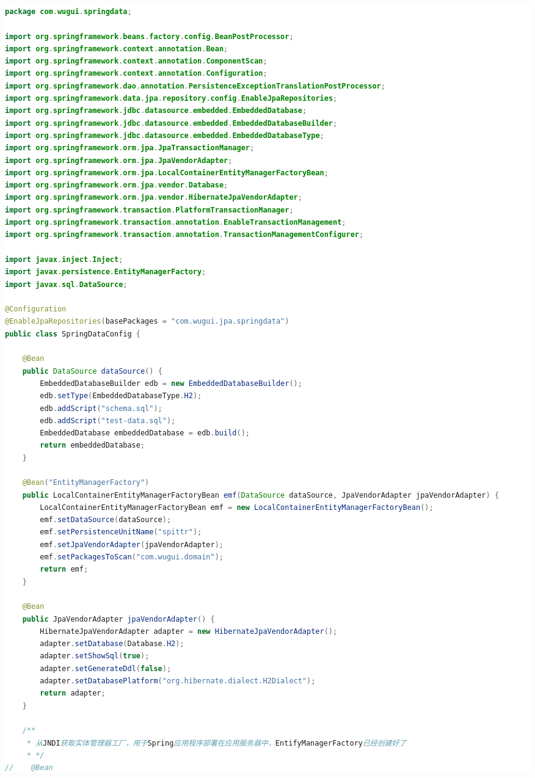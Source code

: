 ```java
package com.wugui.springdata;

import org.springframework.beans.factory.config.BeanPostProcessor;
import org.springframework.context.annotation.Bean;
import org.springframework.context.annotation.ComponentScan;
import org.springframework.context.annotation.Configuration;
import org.springframework.dao.annotation.PersistenceExceptionTranslationPostProcessor;
import org.springframework.data.jpa.repository.config.EnableJpaRepositories;
import org.springframework.jdbc.datasource.embedded.EmbeddedDatabase;
import org.springframework.jdbc.datasource.embedded.EmbeddedDatabaseBuilder;
import org.springframework.jdbc.datasource.embedded.EmbeddedDatabaseType;
import org.springframework.orm.jpa.JpaTransactionManager;
import org.springframework.orm.jpa.JpaVendorAdapter;
import org.springframework.orm.jpa.LocalContainerEntityManagerFactoryBean;
import org.springframework.orm.jpa.vendor.Database;
import org.springframework.orm.jpa.vendor.HibernateJpaVendorAdapter;
import org.springframework.transaction.PlatformTransactionManager;
import org.springframework.transaction.annotation.EnableTransactionManagement;
import org.springframework.transaction.annotation.TransactionManagementConfigurer;

import javax.inject.Inject;
import javax.persistence.EntityManagerFactory;
import javax.sql.DataSource;

@Configuration
@EnableJpaRepositories(basePackages = "com.wugui.jpa.springdata")
public class SpringDataConfig {

    @Bean
    public DataSource dataSource() {
        EmbeddedDatabaseBuilder edb = new EmbeddedDatabaseBuilder();
        edb.setType(EmbeddedDatabaseType.H2);
        edb.addScript("schema.sql");
        edb.addScript("test-data.sql");
        EmbeddedDatabase embeddedDatabase = edb.build();
        return embeddedDatabase;
    }

    @Bean("EntityManagerFactory")
    public LocalContainerEntityManagerFactoryBean emf(DataSource dataSource, JpaVendorAdapter jpaVendorAdapter) {
        LocalContainerEntityManagerFactoryBean emf = new LocalContainerEntityManagerFactoryBean();
        emf.setDataSource(dataSource);
        emf.setPersistenceUnitName("spittr");
        emf.setJpaVendorAdapter(jpaVendorAdapter);
        emf.setPackagesToScan("com.wugui.domain");
        return emf;
    }

    @Bean
    public JpaVendorAdapter jpaVendorAdapter() {
        HibernateJpaVendorAdapter adapter = new HibernateJpaVendorAdapter();
        adapter.setDatabase(Database.H2);
        adapter.setShowSql(true);
        adapter.setGenerateDdl(false);
        adapter.setDatabasePlatform("org.hibernate.dialect.H2Dialect");
        return adapter;
    }

    /**
     * 从JNDI获取实体管理器工厂，用于Spring应用程序部署在应用服务器中，EntifyManagerFactory已经创建好了
     * */
//    @Bean
```